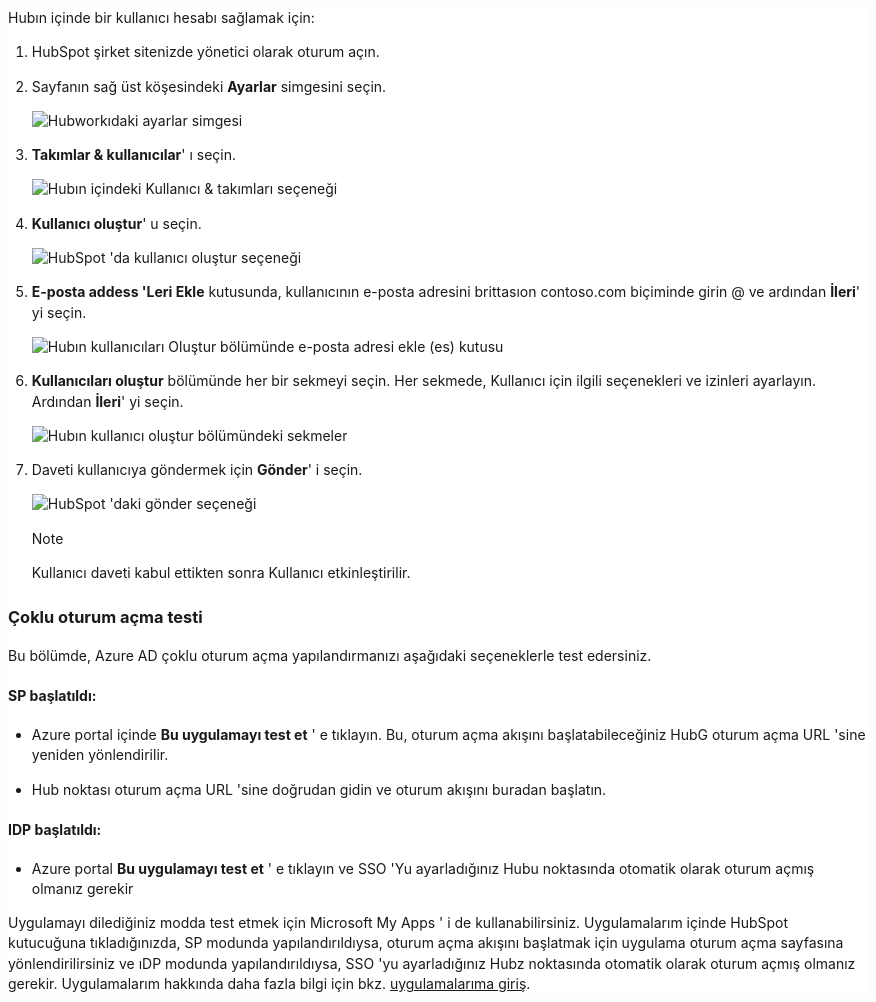 Hubın içinde bir kullanıcı hesabı sağlamak için:

1. HubSpot şirket sitenizde yönetici olarak oturum açın.

1. Sayfanın sağ üst köşesindeki **Ayarlar** simgesini seçin.

    ![Hubworkıdaki ayarlar simgesi](./media/hubspot-tutorial/config1.png)

1. **Takımlar & kullanıcılar**' ı seçin.

    ![Hubın içindeki Kullanıcı & takımları seçeneği](./media/hubspot-tutorial/user1.png)

1. **Kullanıcı oluştur**' u seçin.

    ![HubSpot 'da kullanıcı oluştur seçeneği](./media/hubspot-tutorial/user2.png)

1. **E-posta addess 'Leri Ekle** kutusunda, kullanıcının e-posta adresini brittasıon contoso.com biçiminde girin \@ ve ardından **İleri**' yi seçin.

    ![Hubın kullanıcıları Oluştur bölümünde e-posta adresi ekle (es) kutusu](./media/hubspot-tutorial/user3.png)

1. **Kullanıcıları oluştur** bölümünde her bir sekmeyi seçin. Her sekmede, Kullanıcı için ilgili seçenekleri ve izinleri ayarlayın. Ardından **İleri**' yi seçin.

    ![Hubın kullanıcı oluştur bölümündeki sekmeler](./media/hubspot-tutorial/user4.png)

1. Daveti kullanıcıya göndermek için **Gönder**' i seçin.

    ![HubSpot 'daki gönder seçeneği](./media/hubspot-tutorial/user5.png)

    > [!NOTE]
    > Kullanıcı daveti kabul ettikten sonra Kullanıcı etkinleştirilir.

### <a name="test-single-sign-on"></a>Çoklu oturum açma testi

Bu bölümde, Azure AD çoklu oturum açma yapılandırmanızı aşağıdaki seçeneklerle test edersiniz. 

#### <a name="sp-initiated"></a>SP başlatıldı:

* Azure portal içinde **Bu uygulamayı test et** ' e tıklayın. Bu, oturum açma akışını başlatabileceğiniz HubG oturum açma URL 'sine yeniden yönlendirilir.  

* Hub noktası oturum açma URL 'sine doğrudan gidin ve oturum akışını buradan başlatın.

#### <a name="idp-initiated"></a>IDP başlatıldı:

* Azure portal **Bu uygulamayı test et** ' e tıklayın ve SSO 'Yu ayarladığınız Hubu noktasında otomatik olarak oturum açmış olmanız gerekir 

Uygulamayı dilediğiniz modda test etmek için Microsoft My Apps ' i de kullanabilirsiniz. Uygulamalarım içinde HubSpot kutucuğuna tıkladığınızda, SP modunda yapılandırıldıysa, oturum açma akışını başlatmak için uygulama oturum açma sayfasına yönlendirilirsiniz ve ıDP modunda yapılandırıldıysa, SSO 'yu ayarladığınız Hubz noktasında otomatik olarak oturum açmış olmanız gerekir. Uygulamalarım hakkında daha fazla bilgi için bkz. [uygulamalarıma giriş](../user-help/my-apps-portal-end-user-access.md).
